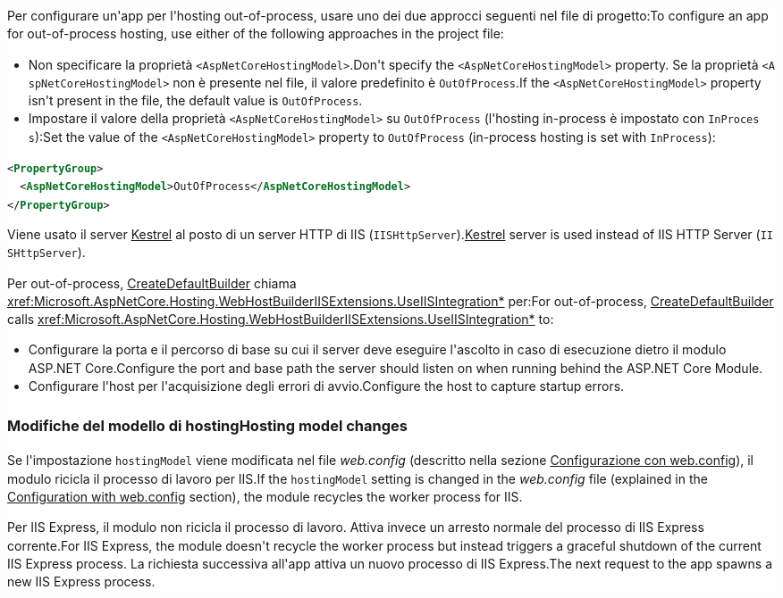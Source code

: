 <span data-ttu-id="1d253-143">Per configurare un'app per l'hosting out-of-process, usare uno dei due approcci seguenti nel file di progetto:</span><span class="sxs-lookup"><span data-stu-id="1d253-143">To configure an app for out-of-process hosting, use either of the following approaches in the project file:</span></span>

* <span data-ttu-id="1d253-144">Non specificare la proprietà `<AspNetCoreHostingModel>`.</span><span class="sxs-lookup"><span data-stu-id="1d253-144">Don't specify the `<AspNetCoreHostingModel>` property.</span></span> <span data-ttu-id="1d253-145">Se la proprietà `<AspNetCoreHostingModel>` non è presente nel file, il valore predefinito è `OutOfProcess`.</span><span class="sxs-lookup"><span data-stu-id="1d253-145">If the `<AspNetCoreHostingModel>` property isn't present in the file, the default value is `OutOfProcess`.</span></span>
* <span data-ttu-id="1d253-146">Impostare il valore della proprietà `<AspNetCoreHostingModel>` su `OutOfProcess` (l'hosting in-process è impostato con `InProcess`):</span><span class="sxs-lookup"><span data-stu-id="1d253-146">Set the value of the `<AspNetCoreHostingModel>` property to `OutOfProcess` (in-process hosting is set with `InProcess`):</span></span>

```xml
<PropertyGroup>
  <AspNetCoreHostingModel>OutOfProcess</AspNetCoreHostingModel>
</PropertyGroup>
```

<span data-ttu-id="1d253-147">Viene usato il server [Kestrel](xref:fundamentals/servers/kestrel) al posto di un server HTTP di IIS (`IISHttpServer`).</span><span class="sxs-lookup"><span data-stu-id="1d253-147">[Kestrel](xref:fundamentals/servers/kestrel) server is used instead of IIS HTTP Server (`IISHttpServer`).</span></span>

<span data-ttu-id="1d253-148">Per out-of-process, [CreateDefaultBuilder](xref:fundamentals/host/web-host#set-up-a-host) chiama <xref:Microsoft.AspNetCore.Hosting.WebHostBuilderIISExtensions.UseIISIntegration*> per:</span><span class="sxs-lookup"><span data-stu-id="1d253-148">For out-of-process, [CreateDefaultBuilder](xref:fundamentals/host/web-host#set-up-a-host) calls <xref:Microsoft.AspNetCore.Hosting.WebHostBuilderIISExtensions.UseIISIntegration*> to:</span></span>

* <span data-ttu-id="1d253-149">Configurare la porta e il percorso di base su cui il server deve eseguire l'ascolto in caso di esecuzione dietro il modulo ASP.NET Core.</span><span class="sxs-lookup"><span data-stu-id="1d253-149">Configure the port and base path the server should listen on when running behind the ASP.NET Core Module.</span></span>
* <span data-ttu-id="1d253-150">Configurare l'host per l'acquisizione degli errori di avvio.</span><span class="sxs-lookup"><span data-stu-id="1d253-150">Configure the host to capture startup errors.</span></span>

### <a name="hosting-model-changes"></a><span data-ttu-id="1d253-151">Modifiche del modello di hosting</span><span class="sxs-lookup"><span data-stu-id="1d253-151">Hosting model changes</span></span>

<span data-ttu-id="1d253-152">Se l'impostazione `hostingModel` viene modificata nel file *web.config* (descritto nella sezione [Configurazione con web.config](#configuration-with-webconfig)), il modulo ricicla il processo di lavoro per IIS.</span><span class="sxs-lookup"><span data-stu-id="1d253-152">If the `hostingModel` setting is changed in the *web.config* file (explained in the [Configuration with web.config](#configuration-with-webconfig) section), the module recycles the worker process for IIS.</span></span>

<span data-ttu-id="1d253-153">Per IIS Express, il modulo non ricicla il processo di lavoro. Attiva invece un arresto normale del processo di IIS Express corrente.</span><span class="sxs-lookup"><span data-stu-id="1d253-153">For IIS Express, the module doesn't recycle the worker process but instead triggers a graceful shutdown of the current IIS Express process.</span></span> <span data-ttu-id="1d253-154">La richiesta successiva all'app attiva un nuovo processo di IIS Express.</span><span class="sxs-lookup"><span data-stu-id="1d253-154">The next request to the app spawns a new IIS Express process.</span></span>
